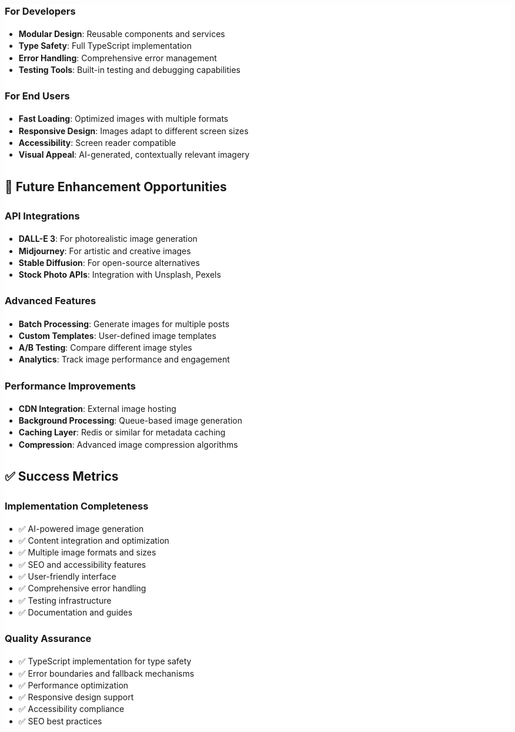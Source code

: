 ### For Developers
- **Modular Design**: Reusable components and services
- **Type Safety**: Full TypeScript implementation
- **Error Handling**: Comprehensive error management
- **Testing Tools**: Built-in testing and debugging capabilities

### For End Users
- **Fast Loading**: Optimized images with multiple formats
- **Responsive Design**: Images adapt to different screen sizes
- **Accessibility**: Screen reader compatible
- **Visual Appeal**: AI-generated, contextually relevant imagery

## 🔮 Future Enhancement Opportunities

### API Integrations
- **DALL-E 3**: For photorealistic image generation
- **Midjourney**: For artistic and creative images
- **Stable Diffusion**: For open-source alternatives
- **Stock Photo APIs**: Integration with Unsplash, Pexels

### Advanced Features
- **Batch Processing**: Generate images for multiple posts
- **Custom Templates**: User-defined image templates
- **A/B Testing**: Compare different image styles
- **Analytics**: Track image performance and engagement

### Performance Improvements
- **CDN Integration**: External image hosting
- **Background Processing**: Queue-based image generation
- **Caching Layer**: Redis or similar for metadata caching
- **Compression**: Advanced image compression algorithms

## ✅ Success Metrics

### Implementation Completeness
- ✅ AI-powered image generation
- ✅ Content integration and optimization
- ✅ Multiple image formats and sizes
- ✅ SEO and accessibility features
- ✅ User-friendly interface
- ✅ Comprehensive error handling
- ✅ Testing infrastructure
- ✅ Documentation and guides

### Quality Assurance
- ✅ TypeScript implementation for type safety
- ✅ Error boundaries and fallback mechanisms
- ✅ Performance optimization
- ✅ Responsive design support
- ✅ Accessibility compliance
- ✅ SEO best practices
